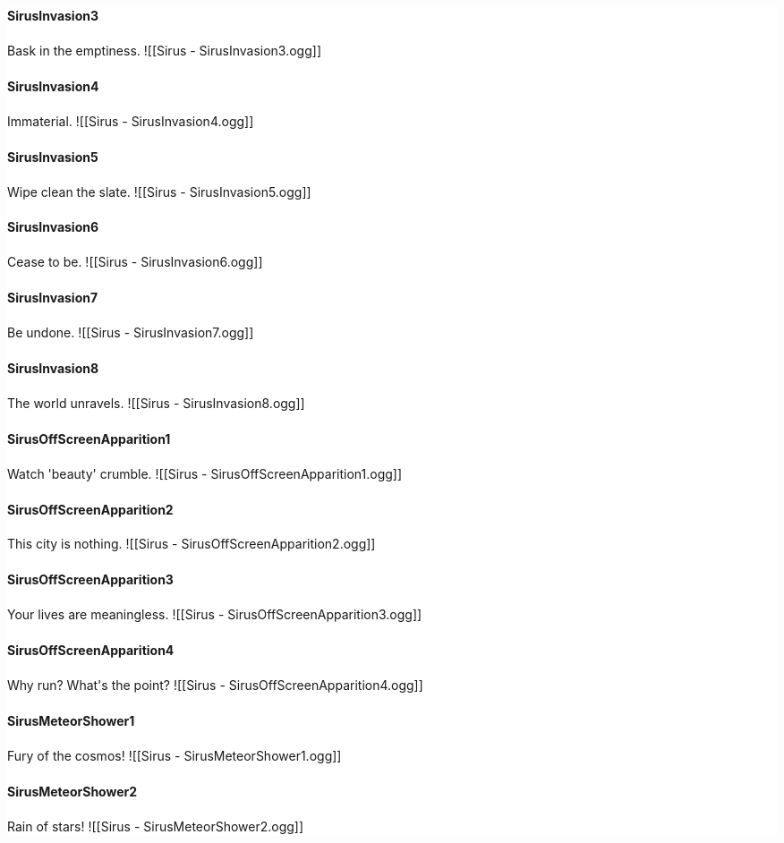 #### SirusInvasion3
Bask in the emptiness.
![[Sirus - SirusInvasion3.ogg]]

#### SirusInvasion4
Immaterial.
![[Sirus - SirusInvasion4.ogg]]

#### SirusInvasion5
Wipe clean the slate.
![[Sirus - SirusInvasion5.ogg]]

#### SirusInvasion6
Cease to be.
![[Sirus - SirusInvasion6.ogg]]

#### SirusInvasion7
Be undone.
![[Sirus - SirusInvasion7.ogg]]

#### SirusInvasion8
The world unravels.
![[Sirus - SirusInvasion8.ogg]]

#### SirusOffScreenApparition1
Watch 'beauty' crumble.
![[Sirus - SirusOffScreenApparition1.ogg]]

#### SirusOffScreenApparition2
This city is nothing.
![[Sirus - SirusOffScreenApparition2.ogg]]

#### SirusOffScreenApparition3
Your lives are meaningless.
![[Sirus - SirusOffScreenApparition3.ogg]]

#### SirusOffScreenApparition4
Why run? What's the point?
![[Sirus - SirusOffScreenApparition4.ogg]]

#### SirusMeteorShower1
Fury of the cosmos!
![[Sirus - SirusMeteorShower1.ogg]]

#### SirusMeteorShower2
Rain of stars!
![[Sirus - SirusMeteorShower2.ogg]]
